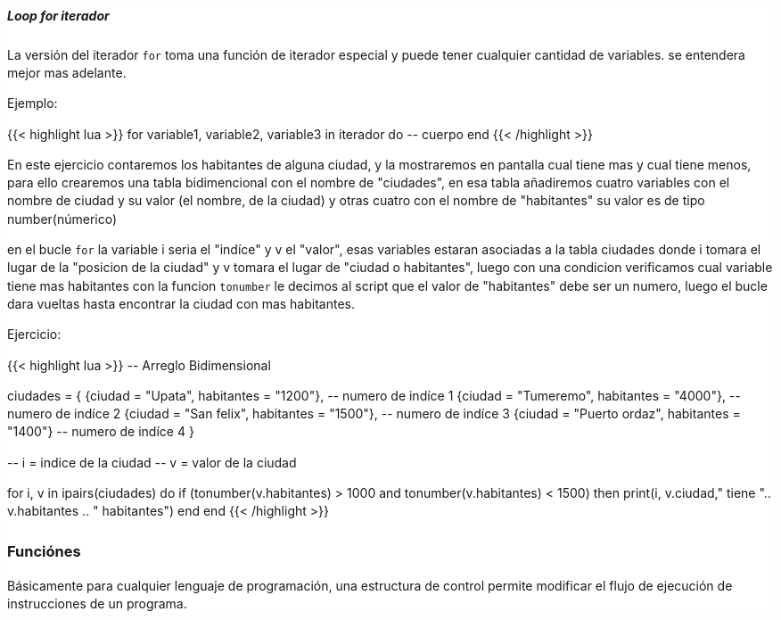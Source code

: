 ##### Loop for iterador

La versión del iterador `for` toma una función de iterador especial y puede tener cualquier cantidad de variables. 
se entendera mejor mas adelante.

Ejemplo:

{{< highlight lua >}}
for variable1, variable2, variable3 in iterador do
    -- cuerpo
end
{{< /highlight >}}

En este ejercicio contaremos los habitantes de alguna ciudad, y la mostraremos en pantalla cual tiene mas y cual tiene menos, 
para ello crearemos una tabla bidimencional con el nombre de "ciudades", en esa tabla añadiremos cuatro variables
con el nombre de ciudad y su valor (el nombre, de la ciudad) y otras cuatro con el nombre de "habitantes" su valor es de tipo number(númerico)

en el bucle `for` la variable i seria el "indíce" y v el "valor", esas variables estaran asociadas
a la tabla ciudades donde i tomara el lugar de la "posicion de la ciudad" y v tomara el lugar de "ciudad o habitantes",
luego con una condicion verificamos cual variable tiene mas habitantes con la funcion `tonumber` le decimos al script que el valor
de "habitantes" debe ser un numero, luego el bucle dara vueltas hasta encontrar la ciudad con mas habitantes.

Ejercicio:

{{< highlight lua >}}
-- Arreglo Bidimensional

ciudades = {
    {ciudad = "Upata", habitantes = "1200"}, -- numero de indíce 1
    {ciudad = "Tumeremo", habitantes = "4000"}, -- numero de indíce 2
    {ciudad = "San felix", habitantes = "1500"}, -- numero de indíce 3
    {ciudad = "Puerto ordaz", habitantes = "1400"}  -- numero de indíce 4
}

-- i = indice de la ciudad
-- v = valor de la ciudad

for i, v in ipairs(ciudades) do
    if (tonumber(v.habitantes) > 1000 and tonumber(v.habitantes) < 1500) then
        print(i, v.ciudad," tiene ".. v.habitantes .. " habitantes")
    end
end
{{< /highlight >}}

### Funciónes

Básicamente para cualquier lenguaje de programación, una estructura de control permite modificar el flujo de ejecución de instrucciones de un programa.
